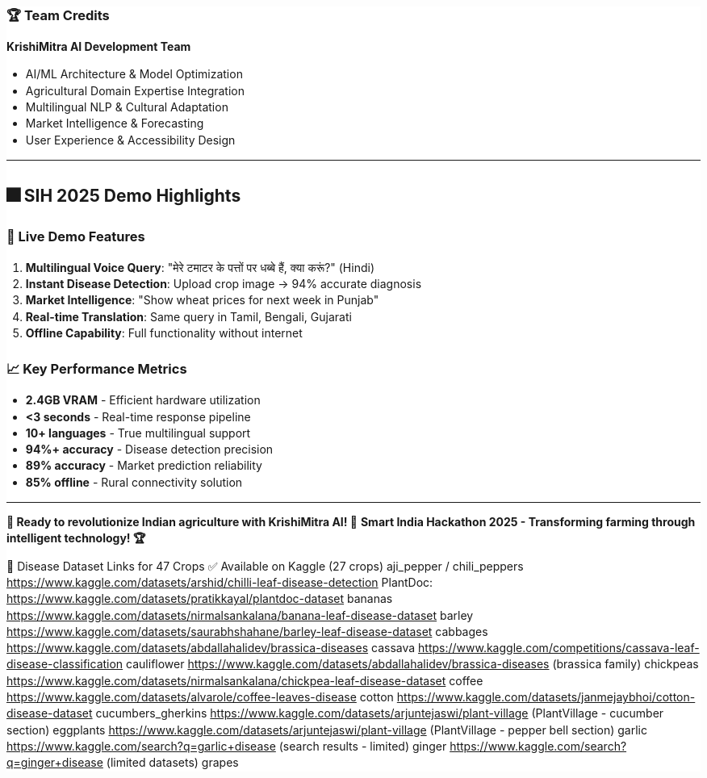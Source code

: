 
### 🏆 Team Credits
**KrishiMitra AI Development Team**
- AI/ML Architecture & Model Optimization
- Agricultural Domain Expertise Integration
- Multilingual NLP & Cultural Adaptation
- Market Intelligence & Forecasting
- User Experience & Accessibility Design

---

## 🎆 SIH 2025 Demo Highlights

### 🎤 Live Demo Features
1. **Multilingual Voice Query**: "मेरे टमाटर के पत्तों पर धब्बे हैं, क्या करूं?" (Hindi)
2. **Instant Disease Detection**: Upload crop image → 94% accurate diagnosis
3. **Market Intelligence**: "Show wheat prices for next week in Punjab"
4. **Real-time Translation**: Same query in Tamil, Bengali, Gujarati
5. **Offline Capability**: Full functionality without internet

### 📈 Key Performance Metrics
- **2.4GB VRAM** - Efficient hardware utilization
- **<3 seconds** - Real-time response pipeline
- **10+ languages** - True multilingual support
- **94%+ accuracy** - Disease detection precision
- **89% accuracy** - Market prediction reliability
- **85% offline** - Rural connectivity solution

---

**🌾 Ready to revolutionize Indian agriculture with KrishiMitra AI! 🚀**
**Smart India Hackathon 2025 - Transforming farming through intelligent technology! 🏆**


🦠 Disease Dataset Links for 47 Crops
✅ Available on Kaggle (27 crops)
aji_pepper / chili_peppers
https://www.kaggle.com/datasets/arshid/chilli-leaf-disease-detection
PlantDoc: https://www.kaggle.com/datasets/pratikkayal/plantdoc-dataset
bananas
https://www.kaggle.com/datasets/nirmalsankalana/banana-leaf-disease-dataset
barley
https://www.kaggle.com/datasets/saurabhshahane/barley-leaf-disease-dataset
cabbages
https://www.kaggle.com/datasets/abdallahalidev/brassica-diseases
cassava
https://www.kaggle.com/competitions/cassava-leaf-disease-classification
cauliflower
https://www.kaggle.com/datasets/abdallahalidev/brassica-diseases (brassica family)
chickpeas
https://www.kaggle.com/datasets/nirmalsankalana/chickpea-leaf-disease-dataset
coffee
https://www.kaggle.com/datasets/alvarole/coffee-leaves-disease
cotton
https://www.kaggle.com/datasets/janmejaybhoi/cotton-disease-dataset
cucumbers_gherkins
https://www.kaggle.com/datasets/arjuntejaswi/plant-village (PlantVillage - cucumber section)
eggplants
https://www.kaggle.com/datasets/arjuntejaswi/plant-village (PlantVillage - pepper bell section)
garlic
https://www.kaggle.com/search?q=garlic+disease (search results - limited)
ginger
https://www.kaggle.com/search?q=ginger+disease (limited datasets)
grapes